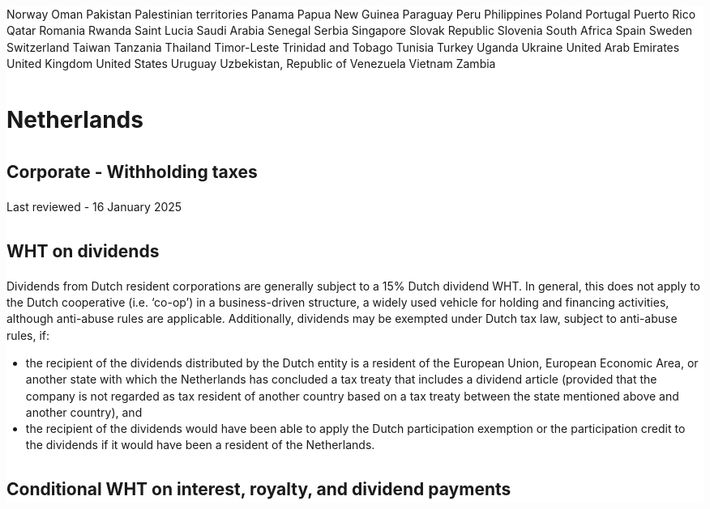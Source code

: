 Norway
Oman
Pakistan
Palestinian territories
Panama
Papua New Guinea
Paraguay
Peru
Philippines
Poland
Portugal
Puerto Rico
Qatar
Romania
Rwanda
Saint Lucia
Saudi Arabia
Senegal
Serbia
Singapore
Slovak Republic
Slovenia
South Africa
Spain
Sweden
Switzerland
Taiwan
Tanzania
Thailand
Timor-Leste
Trinidad and Tobago
Tunisia
Turkey
Uganda
Ukraine
United Arab Emirates
United Kingdom
United States
Uruguay
Uzbekistan, Republic of
Venezuela
Vietnam
Zambia
# Netherlands
## Corporate - Withholding taxes
Last reviewed - 16 January 2025
## WHT on dividends
Dividends from Dutch resident corporations are generally subject to a 15% Dutch dividend WHT. In general, this does not apply to the Dutch cooperative (i.e. ‘co-op’) in a business-driven structure, a widely used vehicle for holding and financing activities, although anti-abuse rules are applicable. Additionally, dividends may be exempted under Dutch tax law, subject to anti-abuse rules, if:
* the recipient of the dividends distributed by the Dutch entity is a resident of the European Union, European Economic Area, or another state with which the Netherlands has concluded a tax treaty that includes a dividend article (provided that the company is not regarded as tax resident of another country based on a tax treaty between the state mentioned above and another country), and
* the recipient of the dividends would have been able to apply the Dutch participation exemption or the participation credit to the dividends if it would have been a resident of the Netherlands.
## Conditional WHT on interest, royalty, and dividend payments